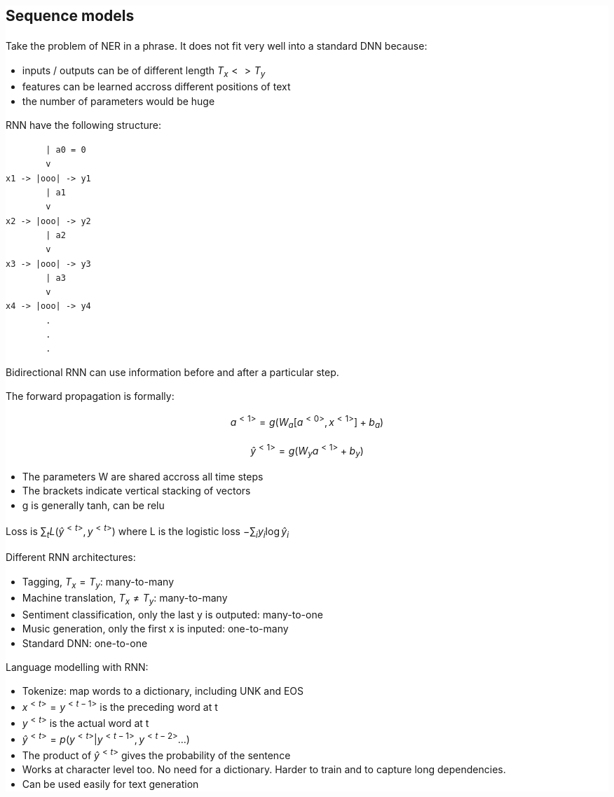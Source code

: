 ## Sequence models

Take the problem of NER in a phrase. It does not fit very well into a standard DNN because:

- inputs / outputs can be of different length $T_x <> T_y$
- features can be learned accross different positions of text
- the number of parameters would be huge

RNN have the following structure:

```text
        | a0 = 0
        v
x1 -> |ooo| -> y1
        | a1
        v
x2 -> |ooo| -> y2
        | a2
        v
x3 -> |ooo| -> y3
        | a3
        v
x4 -> |ooo| -> y4
        .
        .
        .
```

Bidirectional RNN can use information before and after a particular step.

The forward propagation is formally:

$$a^{<1>} = g(W_a [a^{<0>}, x^{<1>}] + b_a)$$

$$\hat y^{<1>} = g(W_y a^{<1>} + b_y)$$

- The parameters W are shared accross all time steps
- The brackets indicate vertical stacking of vectors
- g is generally tanh, can be relu

Loss is $\sum_t L(\hat y^{<t>}, y^{<t>})$ where L is the logistic loss $- \sum_i y_i \log \hat y_i$

Different RNN architectures:

- Tagging, $T_x = T_y$: many-to-many
- Machine translation, $T_x \neq T_y$: many-to-many
- Sentiment classification, only the last y is outputed: many-to-one
- Music generation, only the first x is inputed: one-to-many
- Standard DNN: one-to-one

Language modelling with RNN:

- Tokenize: map words to a dictionary, including UNK and EOS
- $x^{<t>} = y^{<t-1>}$ is the preceding word at t
- $y^{<t>}$ is the actual word at t
- $\hat y^{<t>} = p(y^{<t>}|y^{<t-1>}, y^{<t-2>}...)$
- The product of $\hat y^{<t>}$ gives the probability of the sentence
- Works at character level too. No need for a dictionary. Harder to train and to capture long dependencies. 
- Can be used easily for text generation

